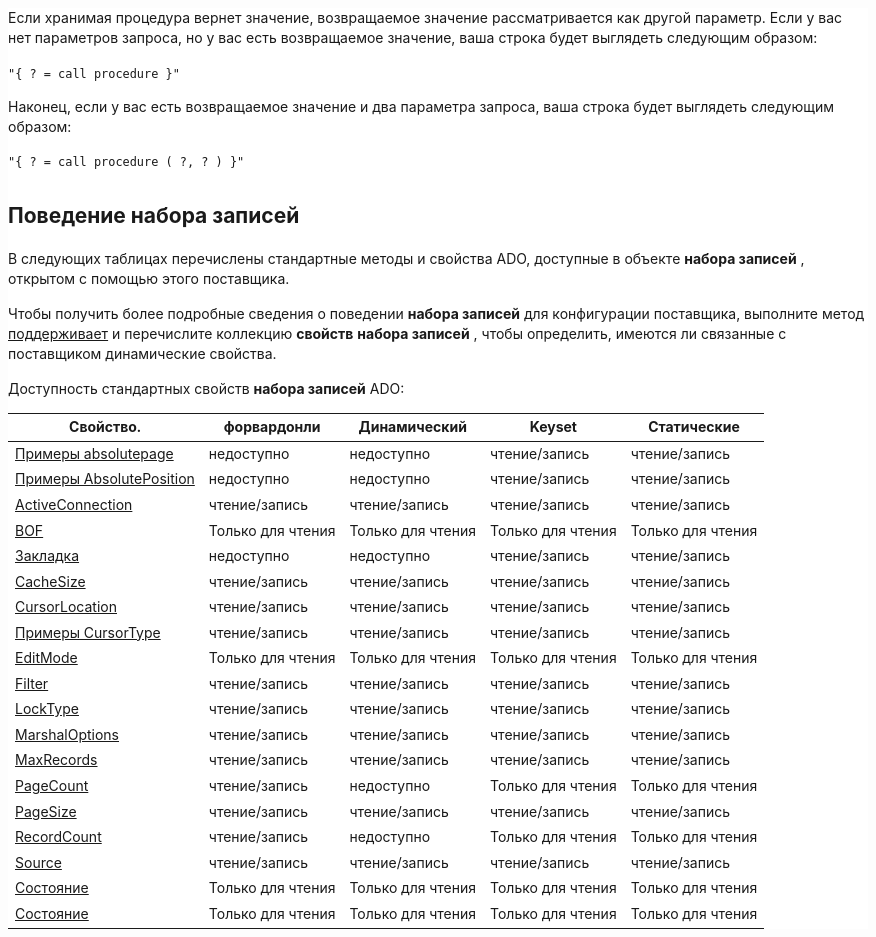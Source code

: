  Если хранимая процедура вернет значение, возвращаемое значение рассматривается как другой параметр. Если у вас нет параметров запроса, но у вас есть возвращаемое значение, ваша строка будет выглядеть следующим образом:

```
"{ ? = call procedure }"
```

 Наконец, если у вас есть возвращаемое значение и два параметра запроса, ваша строка будет выглядеть следующим образом:

```
"{ ? = call procedure ( ?, ? ) }"
```

## <a name="recordset-behavior"></a>Поведение набора записей
 В следующих таблицах перечислены стандартные методы и свойства ADO, доступные в объекте **набора записей** , открытом с помощью этого поставщика.

 Чтобы получить более подробные сведения о поведении **набора записей** для конфигурации поставщика, выполните метод [поддерживает](../../../ado/reference/ado-api/supports-method.md) и перечислите коллекцию **свойств** **набора записей** , чтобы определить, имеются ли связанные с поставщиком динамические свойства.

 Доступность стандартных свойств **набора записей** ADO:

|Свойство.|форвардонли|Динамический|Keyset|Статические|
|--------------|-----------------|-------------|------------|------------|
|[Примеры absolutepage](../../../ado/reference/ado-api/absolutepage-property-ado.md)|недоступно|недоступно|чтение/запись|чтение/запись|
|[Примеры AbsolutePosition](../../../ado/reference/ado-api/absoluteposition-property-ado.md)|недоступно|недоступно|чтение/запись|чтение/запись|
|[ActiveConnection](../../../ado/reference/ado-api/activeconnection-property-ado.md)|чтение/запись|чтение/запись|чтение/запись|чтение/запись|
|[BOF](../../../ado/reference/ado-api/bof-eof-properties-ado.md)|Только для чтения|Только для чтения|Только для чтения|Только для чтения|
|[Закладка](../../../ado/reference/ado-api/bookmark-property-ado.md)|недоступно|недоступно|чтение/запись|чтение/запись|
|[CacheSize](../../../ado/reference/ado-api/cachesize-property-ado.md)|чтение/запись|чтение/запись|чтение/запись|чтение/запись|
|[CursorLocation](../../../ado/reference/ado-api/cursorlocation-property-ado.md)|чтение/запись|чтение/запись|чтение/запись|чтение/запись|
|[Примеры CursorType](../../../ado/reference/ado-api/cursortype-property-ado.md)|чтение/запись|чтение/запись|чтение/запись|чтение/запись|
|[EditMode](../../../ado/reference/ado-api/editmode-property.md)|Только для чтения|Только для чтения|Только для чтения|Только для чтения|
|[Filter](../../../ado/reference/ado-api/filter-property.md)|чтение/запись|чтение/запись|чтение/запись|чтение/запись|
|[LockType](../../../ado/reference/ado-api/locktype-property-ado.md)|чтение/запись|чтение/запись|чтение/запись|чтение/запись|
|[MarshalOptions](../../../ado/reference/ado-api/marshaloptions-property-ado.md)|чтение/запись|чтение/запись|чтение/запись|чтение/запись|
|[MaxRecords](../../../ado/reference/ado-api/maxrecords-property-ado.md)|чтение/запись|чтение/запись|чтение/запись|чтение/запись|
|[PageCount](../../../ado/reference/ado-api/pagecount-property-ado.md)|чтение/запись|недоступно|Только для чтения|Только для чтения|
|[PageSize](../../../ado/reference/ado-api/pagesize-property-ado.md)|чтение/запись|чтение/запись|чтение/запись|чтение/запись|
|[RecordCount](../../../ado/reference/ado-api/recordcount-property-ado.md)|чтение/запись|недоступно|Только для чтения|Только для чтения|
|[Source](../../../ado/reference/ado-api/source-property-ado-recordset.md)|чтение/запись|чтение/запись|чтение/запись|чтение/запись|
|[Состояние](../../../ado/reference/ado-api/state-property-ado.md)|Только для чтения|Только для чтения|Только для чтения|Только для чтения|
|[Состояние](../../../ado/reference/ado-api/status-property-ado-recordset.md)|Только для чтения|Только для чтения|Только для чтения|Только для чтения|
